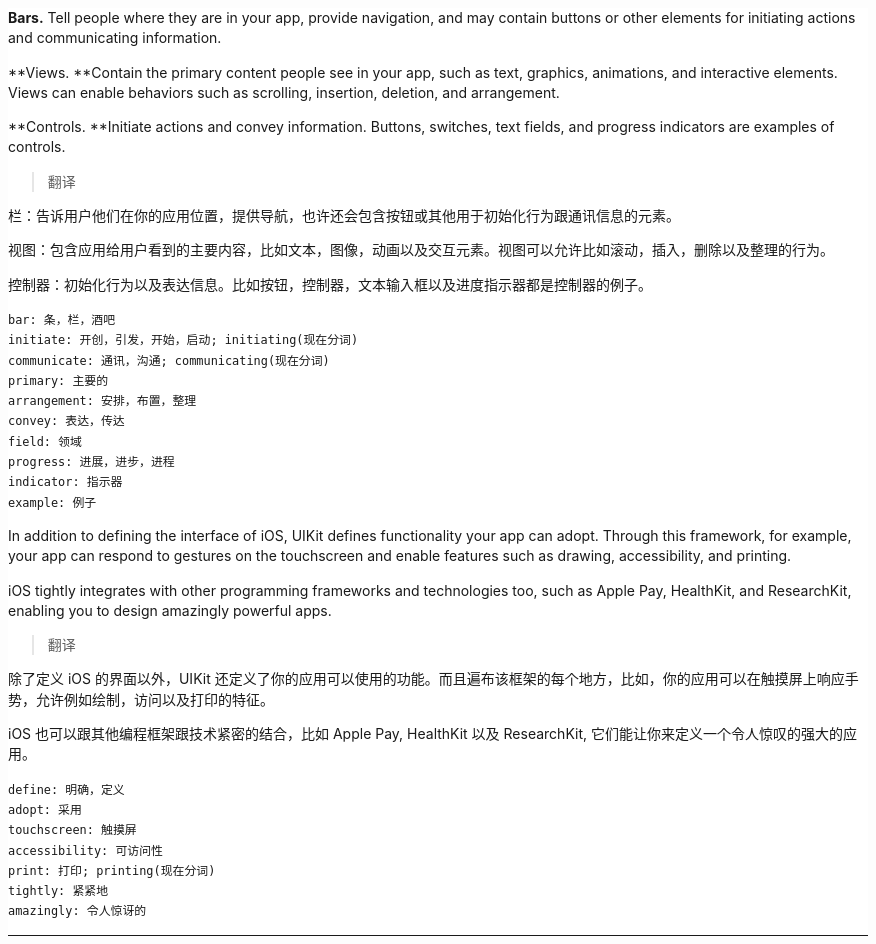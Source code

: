 

**Bars.** Tell people where they are in your app, provide navigation, and may contain buttons or other elements for initiating actions and communicating information.

**Views. **Contain the primary content people see in your app, such as text, graphics, animations, and interactive elements. Views can enable behaviors such as scrolling, insertion, deletion, and arrangement.

**Controls. **Initiate actions and convey information. Buttons, switches, text fields, and progress indicators are examples of controls.


> 翻译

栏：告诉用户他们在你的应用位置，提供导航，也许还会包含按钮或其他用于初始化行为跟通讯信息的元素。

视图：包含应用给用户看到的主要内容，比如文本，图像，动画以及交互元素。视图可以允许比如滚动，插入，删除以及整理的行为。

控制器：初始化行为以及表达信息。比如按钮，控制器，文本输入框以及进度指示器都是控制器的例子。

```
bar: 条，栏，酒吧
initiate: 开创，引发，开始，启动; initiating(现在分词)
communicate: 通讯，沟通; communicating(现在分词)
primary: 主要的
arrangement: 安排，布置，整理
convey: 表达，传达
field: 领域
progress: 进展，进步，进程
indicator: 指示器
example: 例子
```

In addition to defining the interface of iOS, UIKit defines functionality your app can adopt. Through this framework, for example, your app can respond to gestures on the touchscreen and enable features such as drawing, accessibility, and printing.

iOS tightly integrates with other programming frameworks and technologies too, such as Apple Pay, HealthKit, and ResearchKit, enabling you to design amazingly powerful apps.


> 翻译

除了定义 iOS 的界面以外，UIKit 还定义了你的应用可以使用的功能。而且遍布该框架的每个地方，比如，你的应用可以在触摸屏上响应手势，允许例如绘制，访问以及打印的特征。

iOS 也可以跟其他编程框架跟技术紧密的结合，比如 Apple Pay, HealthKit 以及 ResearchKit, 它们能让你来定义一个令人惊叹的强大的应用。

```
define: 明确，定义
adopt: 采用
touchscreen: 触摸屏
accessibility: 可访问性
print: 打印; printing(现在分词)
tightly: 紧紧地
amazingly: 令人惊讶的
```

---



